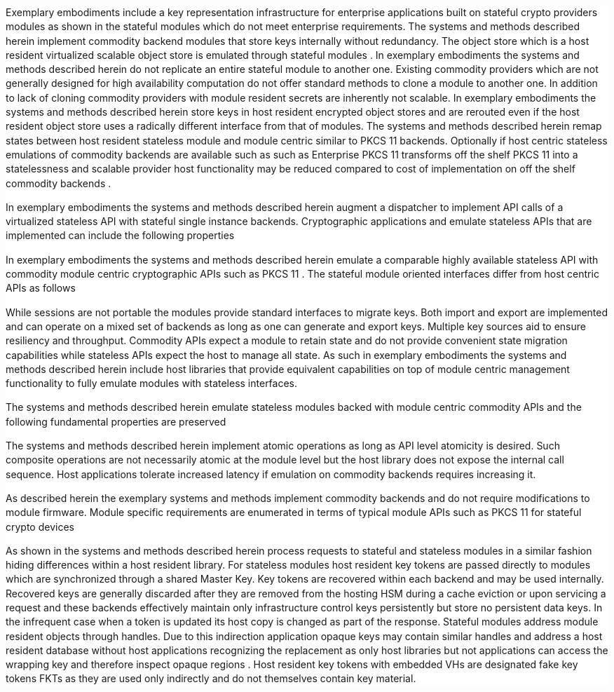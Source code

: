 Exemplary embodiments include a key representation infrastructure for enterprise applications built on stateful crypto providers modules as shown in the stateful modules which do not meet enterprise requirements. The systems and methods described herein implement commodity backend modules that store keys internally without redundancy. The object store which is a host resident virtualized scalable object store is emulated through stateful modules . In exemplary embodiments the systems and methods described herein do not replicate an entire stateful module to another one. Existing commodity providers which are not generally designed for high availability computation do not offer standard methods to clone a module to another one. In addition to lack of cloning commodity providers with module resident secrets are inherently not scalable. In exemplary embodiments the systems and methods described herein store keys in host resident encrypted object stores and are rerouted even if the host resident object store uses a radically different interface from that of modules. The systems and methods described herein remap states between host resident stateless module and module centric similar to PKCS 11 backends. Optionally if host centric stateless emulations of commodity backends are available such as such as Enterprise PKCS 11 transforms off the shelf PKCS 11 into a statelessness and scalable provider host functionality may be reduced compared to cost of implementation on off the shelf commodity backends .

In exemplary embodiments the systems and methods described herein augment a dispatcher to implement API calls of a virtualized stateless API with stateful single instance backends. Cryptographic applications and emulate stateless APIs that are implemented can include the following properties 

In exemplary embodiments the systems and methods described herein emulate a comparable highly available stateless API with commodity module centric cryptographic APIs such as PKCS 11 . The stateful module oriented interfaces differ from host centric APIs as follows 

While sessions are not portable the modules provide standard interfaces to migrate keys. Both import and export are implemented and can operate on a mixed set of backends as long as one can generate and export keys. Multiple key sources aid to ensure resiliency and throughput. Commodity APIs expect a module to retain state and do not provide convenient state migration capabilities while stateless APIs expect the host to manage all state. As such in exemplary embodiments the systems and methods described herein include host libraries that provide equivalent capabilities on top of module centric management functionality to fully emulate modules with stateless interfaces.

The systems and methods described herein emulate stateless modules backed with module centric commodity APIs and the following fundamental properties are preserved 

The systems and methods described herein implement atomic operations as long as API level atomicity is desired. Such composite operations are not necessarily atomic at the module level but the host library does not expose the internal call sequence. Host applications tolerate increased latency if emulation on commodity backends requires increasing it.

As described herein the exemplary systems and methods implement commodity backends and do not require modifications to module firmware. Module specific requirements are enumerated in terms of typical module APIs such as PKCS 11 for stateful crypto devices 

As shown in the systems and methods described herein process requests to stateful and stateless modules in a similar fashion hiding differences within a host resident library. For stateless modules host resident key tokens are passed directly to modules which are synchronized through a shared Master Key. Key tokens are recovered within each backend and may be used internally. Recovered keys are generally discarded after they are removed from the hosting HSM during a cache eviction or upon servicing a request and these backends effectively maintain only infrastructure control keys persistently but store no persistent data keys. In the infrequent case when a token is updated its host copy is changed as part of the response. Stateful modules address module resident objects through handles. Due to this indirection application opaque keys may contain similar handles and address a host resident database without host applications recognizing the replacement as only host libraries but not applications can access the wrapping key and therefore inspect opaque regions . Host resident key tokens with embedded VHs are designated fake key tokens FKTs as they are used only indirectly and do not themselves contain key material.
